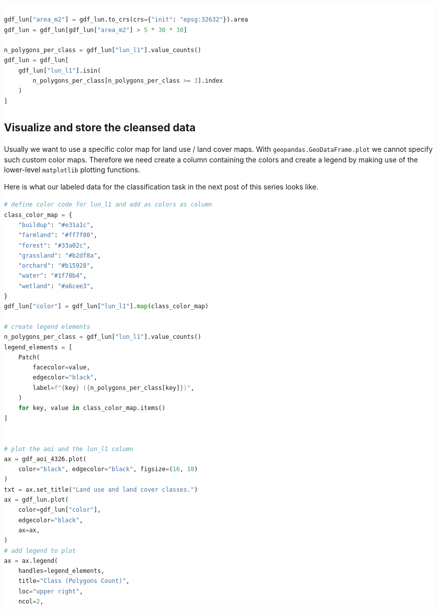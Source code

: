 ```python

gdf_lun["area_m2"] = gdf_lun.to_crs(crs={"init": "epsg:32632"}).area
gdf_lun = gdf_lun[gdf_lun["area_m2"] > 5 * 30 * 30]

n_polygons_per_class = gdf_lun["lun_l1"].value_counts()
gdf_lun = gdf_lun[
    gdf_lun["lun_l1"].isin(
        n_polygons_per_class[n_polygons_per_class >= 3].index
    )
]
```

## Visualize and store the cleansed data

Usually we want to use a specific color map for land use / land cover maps.
With ``geopandas.GeoDataFrame.plot`` we cannot specify such custom color maps.
Therefore we need create a column containing the colors and create a legend by making use of the lower-level ``matplotlib`` plotting functions.

Here is what our labeled data for the classification task in the next post of this series looks like.


```python
# define color code for lun_l1 and add as colors as column
class_color_map = {
    "buildup": "#e31a1c",
    "farmland": "#ff7f00",
    "forest": "#33a02c",
    "grassland": "#b2df8a",
    "orchard": "#b15928",
    "water": "#1f78b4",
    "wetland": "#a6cee3",
}
gdf_lun["color"] = gdf_lun["lun_l1"].map(class_color_map)

# create legend elements 
n_polygons_per_class = gdf_lun["lun_l1"].value_counts()
legend_elements = [
    Patch(
        facecolor=value,
        edgecolor="black",
        label=f"{key} ({n_polygons_per_class[key]})",
    )
    for key, value in class_color_map.items()
]


# plot the aoi and the lun_l1 column 
ax = gdf_aoi_4326.plot(
    color="black", edgecolor="black", figsize=(16, 10)
)
txt = ax.set_title("Land use and land cover classes.")
ax = gdf_lun.plot(
    color=gdf_lun["color"],
    edgecolor="black",
    ax=ax,
)
# add legend to plot
ax = ax.legend(
    handles=legend_elements,
    title="Class (Polygons Count)",
    loc="upper right",
    ncol=2,
```